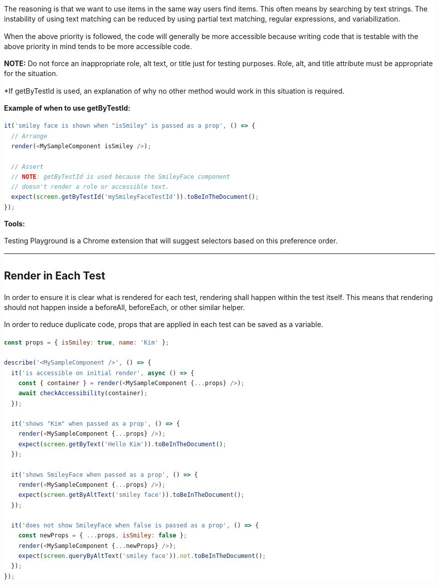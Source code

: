The reasoning is that we want to use items in the same way users find items. This often means by searching by text strings. The instability of using text matching can be reduced by using partial text matching, regular expressions, and variabilization.

When the above priority is followed, the code will generally be more accessible because writing code that is testable with the above priority in mind tends to be more accessible code.

**NOTE:** Do not force an inappropriate role, alt text, or title just for testing purposes. Role, alt, and title attribute must be appropriate for the situation.

*If getByTestId is used, an explanation of why no other method would work in this situation is required.

**Example of when to use getByTestId:**

```javascript
it('smiley face is shown when "isSmiley" is passed as a prop', () => {
  // Arrange
  render(<MySampleComponent isSmiley />);

  // Assert
  // NOTE: getByTestId is used because the SmileyFace component
  // doesn't render a role or accessible text.
  expect(screen.getByTestId('mySmileyFaceTestId')).toBeInTheDocument();
});
```

**Tools:**

Testing Playground is a Chrome extension that will suggest selectors based on this preference order.

---

## Render in Each Test

In order to ensure it is clear what is rendered for each test, rendering shall happen within the test itself. This means that rendering should not happen inside a beforeAll, beforeEach, or other similar helper.

In order to reduce duplicate code, props that are applied in each test can be saved as a variable.

```javascript
const props = { isSmiley: true, name: 'Kim' };

describe('<MySampleComponent />', () => {
  it('is accessible on initial render', async () => {
    const { container } = render(<MySampleComponent {...props} />);
    await checkAccessibility(container);
  });

  it('shows "Kim" when passed as a prop', () => {
    render(<MySampleComponent {...props} />);
    expect(screen.getByText('Hello Kim')).toBeInTheDocument();
  });

  it('shows SmileyFace when passed as a prop', () => {
    render(<MySampleComponent {...props} />);
    expect(screen.getByAltText('smiley face')).toBeInTheDocument();
  });

  it('does not show SmileyFace when false is passed as a prop', () => {
    const newProps = { ...props, isSmiley: false };
    render(<MySampleComponent {...newProps} />);
    expect(screen.queryByAltText('smiley face')).not.toBeInTheDocument();
  });
});
```
